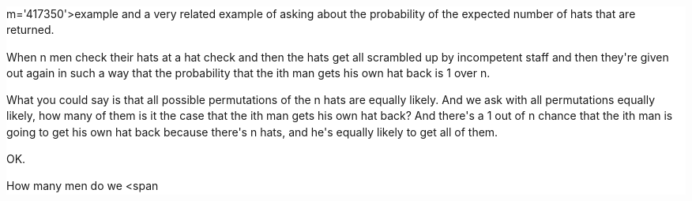   m='417350'>example</span> <span m='417840'>and</span> <span
  m='417900'>a</span> <span m='417940'>very</span> <span
  m='418130'>related</span> <span m='418720'>example</span> <span
  m='419600'>of</span> <span m='420040'>asking</span> <span
  m='420490'>about</span> <span m='421100'>the</span> <span
  m='421230'>probability</span> <span m='422450'>of</span> <span
  m='423100'>the</span> <span m='423210'>expected</span> <span
  m='423740'>number</span> <span m='424060'>of</span> <span
  m='424130'>hats</span> <span m='424570'>that</span> <span
  m='424700'>are</span> <span m='424790'>returned.</span> </p><p><span
  m='425650'>When</span> <span m='425990'>n</span> <span m='426420'>men</span>
  <span m='426800'>check</span> <span m='427160'>their</span> <span
  m='427330'>hats</span> <span m='428850'>at</span> <span m='428955'>a</span>
  <span m='429060'>hat</span> <span m='429320'>check</span> <span
  m='430050'>and</span> <span m='430300'>then</span> <span m='430440'>the</span>
  <span m='430510'>hats</span> <span m='430800'>get</span> <span
  m='430940'>all</span> <span m='431090'>scrambled</span> <span
  m='431570'>up</span> <span m='431730'>by</span> <span
  m='431870'>incompetent</span> <span m='432510'>staff</span> <span
  m='433230'>and</span> <span m='434830'>then</span> <span
  m='435010'>they're</span> <span m='435110'>given</span> <span
  m='435370'>out</span> <span m='435530'>again</span> <span m='436440'>in</span>
  <span m='436590'>such</span> <span m='436680'>a</span> <span
  m='436770'>way</span> <span m='437130'>that</span> <span m='437200'>the</span>
  <span m='437290'>probability</span> <span m='437920'>that</span> <span
  m='438090'>the</span> <span m='438240'>ith</span> <span m='438495'>man</span>
  <span m='438750'>gets</span> <span m='438990'>his</span> <span
  m='439130'>own</span> <span m='439290'>hat</span> <span m='439570'>back</span>
  <span m='439820'>is</span> <span m='439940'>1</span> <span
  m='440130'>over</span> <span m='440430'>n.</span> </p><p><span
  m='441210'>What</span> <span m='441500'>you</span> <span
  m='441620'>could</span> <span m='441780'>say</span> <span m='441980'>is</span>
  <span m='442210'>that</span> <span m='442690'>all</span> <span
  m='442900'>possible</span> <span m='443470'>permutations</span> <span
  m='446810'>of</span> <span m='446930'>the</span> <span m='447110'>n</span>
  <span m='447270'>hats</span> <span m='447970'>are</span> <span
  m='448180'>equally</span> <span m='448570'>likely.</span> <span
  m='449440'>And</span> <span m='449840'>we</span> <span m='450110'>ask</span>
  <span m='451820'>with</span> <span m='452070'>all</span> <span
  m='452380'>permutations</span> <span m='453070'>equally</span> <span
  m='453440'>likely,</span> <span m='453870'>how</span> <span
  m='454040'>many</span> <span m='454440'>of</span> <span m='454680'>them</span>
  <span m='455280'>is</span> <span m='455470'>it</span> <span
  m='455600'>the</span> <span m='455690'>case</span> <span
  m='456130'>that</span> <span m='456320'>the</span> <span m='456480'>ith</span>
  <span m='456890'>man</span> <span m='457300'>gets</span> <span
  m='457580'>his</span> <span m='457720'>own</span> <span m='458260'>hat</span>
  <span m='458590'>back?</span> <span m='459180'>And</span> <span
  m='459460'>there's</span> <span m='459680'>a</span> <span m='459770'>1</span>
  <span m='460070'>out</span> <span m='460240'>of</span> <span
  m='460370'>n</span> <span m='460560'>chance</span> <span
  m='461030'>that</span> <span m='461190'>the</span> <span m='461330'>ith</span>
  <span m='461555'>man</span> <span m='461780'>is</span> <span
  m='461900'>going</span> <span m='462020'>to</span> <span m='462070'>get</span>
  <span m='462240'>his</span> <span m='462390'>own</span> <span
  m='462620'>hat</span> <span m='462830'>back</span> <span
  m='463090'>because</span> <span m='463230'>there's</span> <span
  m='463390'>n</span> <span m='463950'>hats,</span> <span m='464290'>and</span>
  <span m='464400'>he's</span> <span m='464830'>equally</span> <span
  m='465140'>likely</span> <span m='465460'>to</span> <span
  m='465520'>get</span> <span m='465670'>all</span> <span m='466070'>of</span>
  <span m='466200'>them.</span> </p><p><span m='466590'>OK.</span> </p><p><span
  m='469660'>How</span> <span m='469880'>many</span> <span m='470090'>men</span>
  <span m='470320'>do</span> <span m='470420'>we</span> <span
